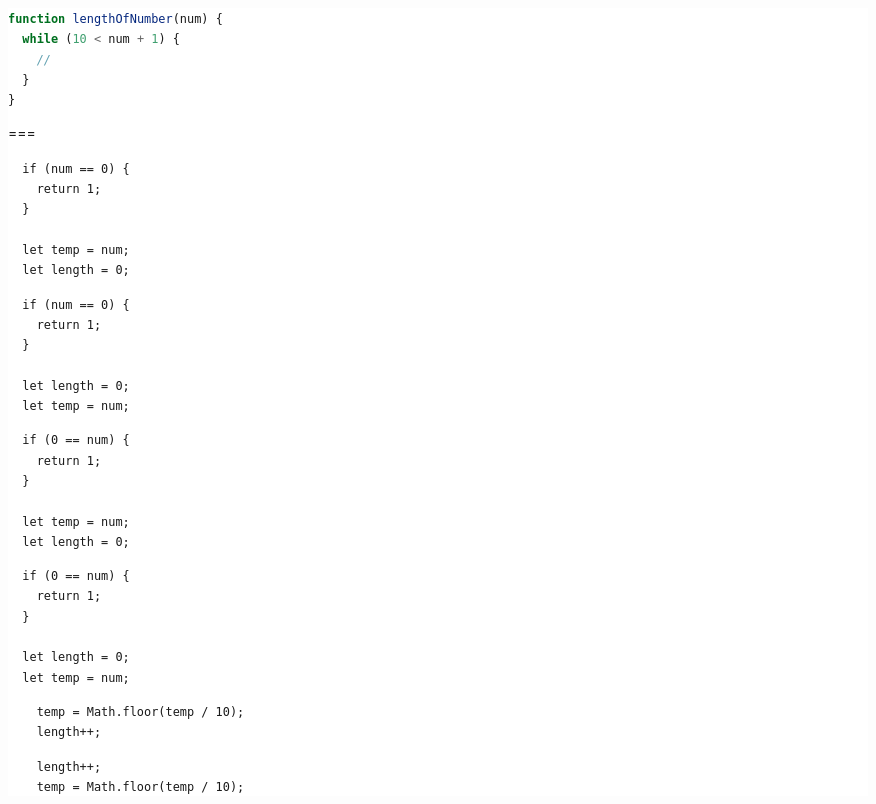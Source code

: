 ```js
function lengthOfNumber(num) {
  while (10 < num + 1) {
    //
  }
}
```

===

```initial
  if (num == 0) {
    return 1;
  }

  let temp = num;
  let length = 0;
```

```initial
  if (num == 0) {
    return 1;
  }

  let length = 0;
  let temp = num;
```

```initial
  if (0 == num) {
    return 1;
  }

  let temp = num;
  let length = 0;
```

```initial
  if (0 == num) {
    return 1;
  }

  let length = 0;
  let temp = num;
```

```transformation
    temp = Math.floor(temp / 10);
    length++;
```

```transformation
    length++;
    temp = Math.floor(temp / 10);
```

```final

```
